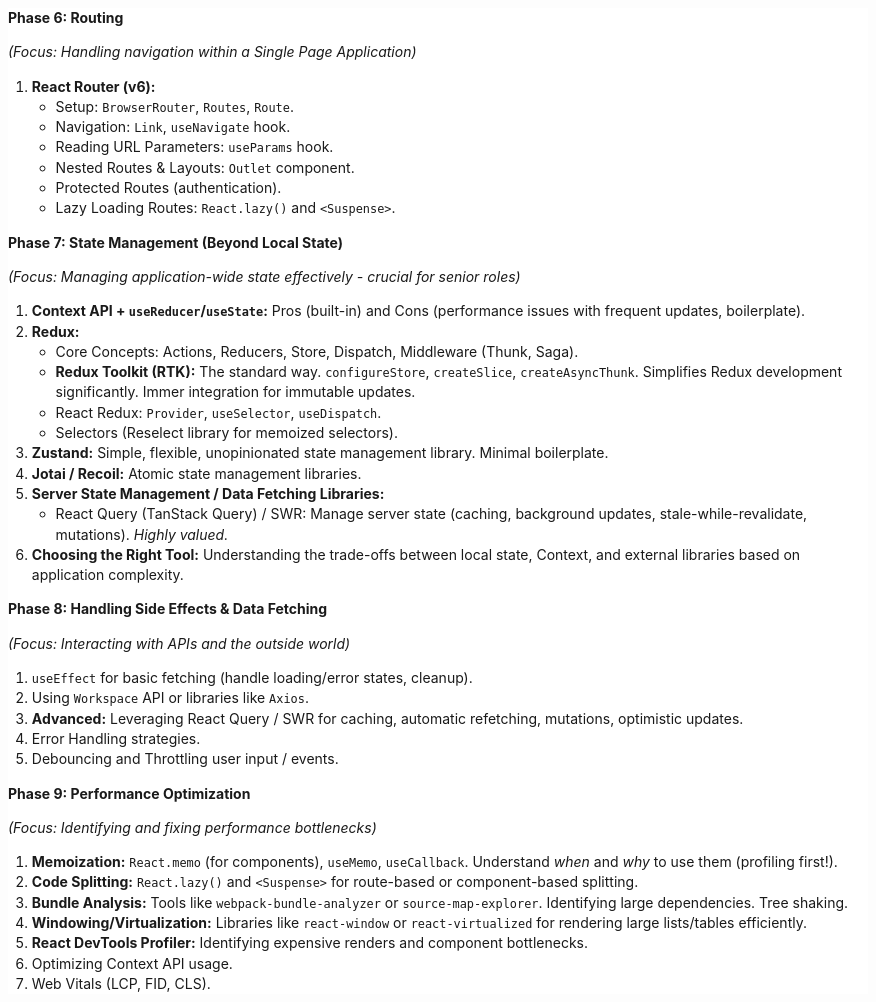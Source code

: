 **Phase 6: Routing**

*(Focus: Handling navigation within a Single Page Application)*

1.  **React Router (v6):**
    * Setup: `BrowserRouter`, `Routes`, `Route`.
    * Navigation: `Link`, `useNavigate` hook.
    * Reading URL Parameters: `useParams` hook.
    * Nested Routes & Layouts: `Outlet` component.
    * Protected Routes (authentication).
    * Lazy Loading Routes: `React.lazy()` and `<Suspense>`.

**Phase 7: State Management (Beyond Local State)**

*(Focus: Managing application-wide state effectively - crucial for senior roles)*

1.  **Context API + `useReducer`/`useState`:** Pros (built-in) and Cons (performance issues with frequent updates, boilerplate).
2.  **Redux:**
    * Core Concepts: Actions, Reducers, Store, Dispatch, Middleware (Thunk, Saga).
    * **Redux Toolkit (RTK):** The standard way. `configureStore`, `createSlice`, `createAsyncThunk`. Simplifies Redux development significantly. Immer integration for immutable updates.
    * React Redux: `Provider`, `useSelector`, `useDispatch`.
    * Selectors (Reselect library for memoized selectors).
3.  **Zustand:** Simple, flexible, unopinionated state management library. Minimal boilerplate.
4.  **Jotai / Recoil:** Atomic state management libraries.
5.  **Server State Management / Data Fetching Libraries:**
    * React Query (TanStack Query) / SWR: Manage server state (caching, background updates, stale-while-revalidate, mutations). *Highly valued.*
6.  **Choosing the Right Tool:** Understanding the trade-offs between local state, Context, and external libraries based on application complexity.

**Phase 8: Handling Side Effects & Data Fetching**

*(Focus: Interacting with APIs and the outside world)*

1.  `useEffect` for basic fetching (handle loading/error states, cleanup).
2.  Using `Workspace` API or libraries like `Axios`.
3.  **Advanced:** Leveraging React Query / SWR for caching, automatic refetching, mutations, optimistic updates.
4.  Error Handling strategies.
5.  Debouncing and Throttling user input / events.

**Phase 9: Performance Optimization**

*(Focus: Identifying and fixing performance bottlenecks)*

1.  **Memoization:** `React.memo` (for components), `useMemo`, `useCallback`. Understand *when* and *why* to use them (profiling first!).
2.  **Code Splitting:** `React.lazy()` and `<Suspense>` for route-based or component-based splitting.
3.  **Bundle Analysis:** Tools like `webpack-bundle-analyzer` or `source-map-explorer`. Identifying large dependencies. Tree shaking.
4.  **Windowing/Virtualization:** Libraries like `react-window` or `react-virtualized` for rendering large lists/tables efficiently.
5.  **React DevTools Profiler:** Identifying expensive renders and component bottlenecks.
6.  Optimizing Context API usage.
7.  Web Vitals (LCP, FID, CLS).
